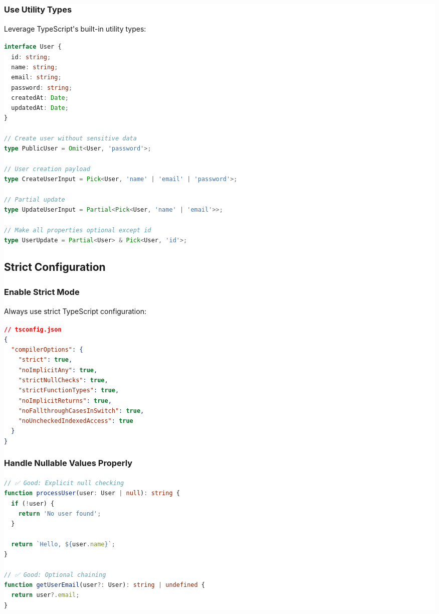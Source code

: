 ### Use Utility Types

Leverage TypeScript's built-in utility types:

```typescript
interface User {
  id: string;
  name: string;
  email: string;
  password: string;
  createdAt: Date;
  updatedAt: Date;
}

// Create user without sensitive data
type PublicUser = Omit<User, 'password'>;

// User creation payload
type CreateUserInput = Pick<User, 'name' | 'email' | 'password'>;

// Partial update
type UpdateUserInput = Partial<Pick<User, 'name' | 'email'>>;

// Make all properties optional except id
type UserUpdate = Partial<User> & Pick<User, 'id'>;
```

## Strict Configuration

### Enable Strict Mode

Always use strict TypeScript configuration:

```json
// tsconfig.json
{
  "compilerOptions": {
    "strict": true,
    "noImplicitAny": true,
    "strictNullChecks": true,
    "strictFunctionTypes": true,
    "noImplicitReturns": true,
    "noFallthroughCasesInSwitch": true,
    "noUncheckedIndexedAccess": true
  }
}
```

### Handle Nullable Values Properly

```typescript
// ✅ Good: Explicit null checking
function processUser(user: User | null): string {
  if (!user) {
    return 'No user found';
  }
  
  return `Hello, ${user.name}`;
}

// ✅ Good: Optional chaining
function getUserEmail(user?: User): string | undefined {
  return user?.email;
}

```